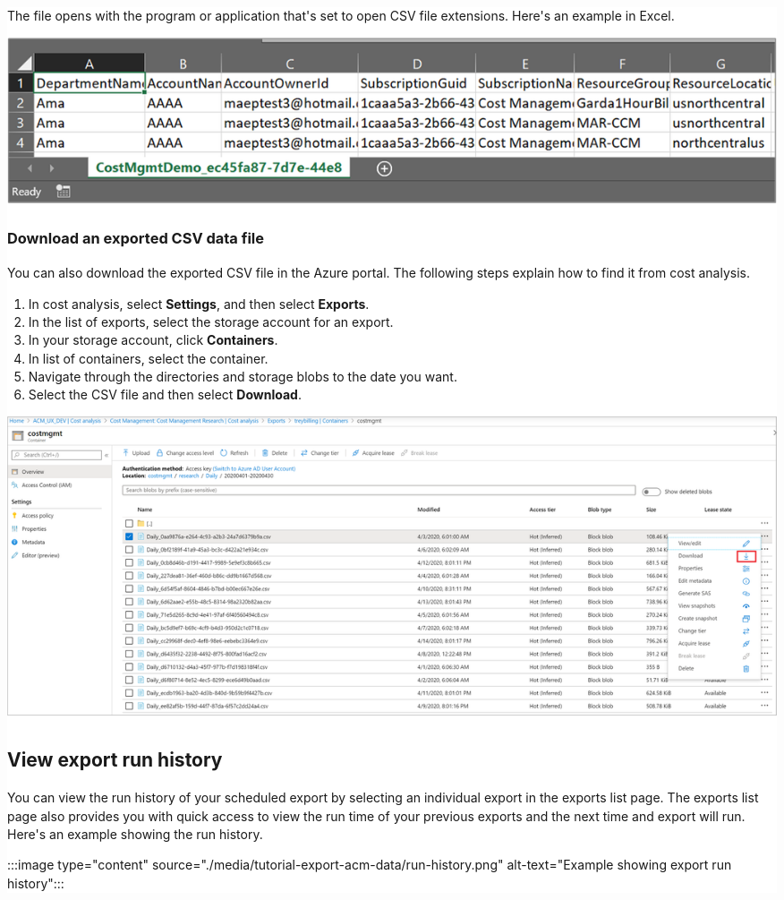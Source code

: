 The file opens with the program or application that's set to open CSV file extensions. Here's an example in Excel.

![Example exported CSV data shown in Excel](./media/tutorial-export-acm-data/example-export-data.png)

### Download an exported CSV data file

You can also download the exported CSV file in the Azure portal. The following steps explain how to find it from cost analysis.

1. In cost analysis, select **Settings**, and then select **Exports**.
1. In the list of exports, select the storage account for an export.
1. In your storage account, click **Containers**.
1. In list of containers, select the container.
1. Navigate through the directories and storage blobs to the date you want.
1. Select the CSV file and then select **Download**.

[![Example export download](./media/tutorial-export-acm-data/download-export.png)](./media/tutorial-export-acm-data/download-export.png#lightbox)

## View export run history  

You can view the run history of your scheduled export by selecting an individual export in the exports list page. The exports list page also provides you with quick access to view the run time of your previous exports and the next time and export will run. Here's an example showing the run history.

:::image type="content" source="./media/tutorial-export-acm-data/run-history.png" alt-text="Example showing export run history":::
